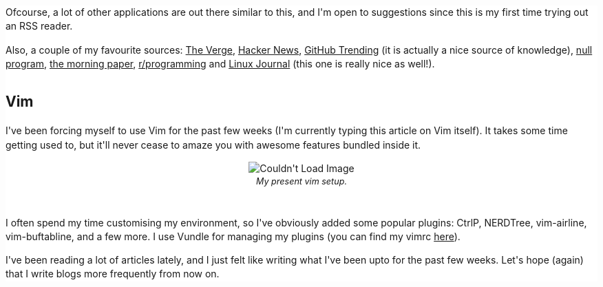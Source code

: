Ofcourse, a lot of other applications are out there similar to this, and I'm open to suggestions since this is my first time trying out an RSS reader.

Also, a couple of my favourite sources: [The Verge](http://theverge.com), [Hacker News](https://news.ycombinator.com/), [GitHub Trending](https://github.com/trending) (it is actually a nice source of knowledge), [null program](https://nullprogram.com/), [the morning paper](http://blog.acolyer.org/), [r/programming](https://www.reddit.com/r/programming) and [Linux Journal](https://www.linuxjournal.com/) (this one is really nice as well!).

## Vim

I've been forcing myself to use Vim for the past few weeks (I'm currently typing this article on Vim itself). It takes some time getting used to, but it'll never cease to amaze you with awesome features bundled inside it.

<center><img src="{{ site.baseurl }}/images/feedly-vim/vim.png" alt="Couldn't Load Image" style="width: 100%"/></center>
<center style="font-size: 0.9em; margin-bottom: 40px;"><i>My present vim setup.</i></center>

I often spend my time customising my environment, so I've obviously added some popular plugins: CtrlP, NERDTree, vim-airline, vim-buftabline, and a few more. I use Vundle for managing my plugins (you can find my vimrc [here](https://github.com/ketanhwr/dotfiles)).

I've been reading a lot of articles lately, and I just felt like writing what I've been upto for the past few weeks. Let's hope (again) that I write blogs more frequently from now on.
